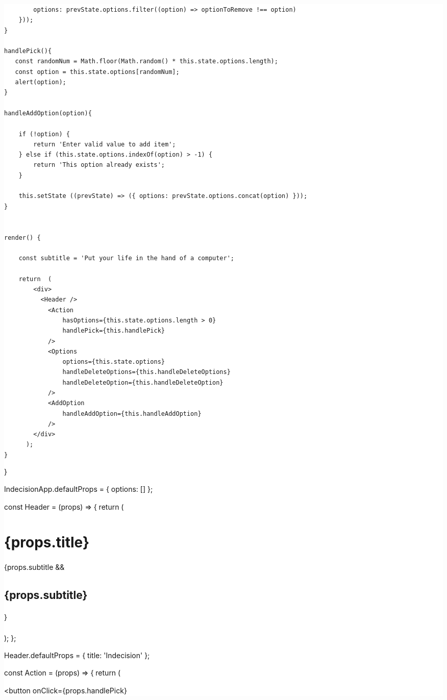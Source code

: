             options: prevState.options.filter((option) => optionToRemove !== option)
        }));
    }

    handlePick(){
       const randomNum = Math.floor(Math.random() * this.state.options.length);
       const option = this.state.options[randomNum];
       alert(option);
    }

    handleAddOption(option){

        if (!option) {
            return 'Enter valid value to add item';
        } else if (this.state.options.indexOf(option) > -1) {
            return 'This option already exists';
        }

        this.setState ((prevState) => ({ options: prevState.options.concat(option) }));
    }


    render() {

        const subtitle = 'Put your life in the hand of a computer';

        return  (
            <div>
              <Header />
                <Action 
                    hasOptions={this.state.options.length > 0}
                    handlePick={this.handlePick}
                />
                <Options 
                    options={this.state.options} 
                    handleDeleteOptions={this.handleDeleteOptions}
                    handleDeleteOption={this.handleDeleteOption}
                />
                <AddOption 
                    handleAddOption={this.handleAddOption}
                />
            </div>  
          );
    }
}

IndecisionApp.defaultProps = {
    options: []
};

const Header = (props) => {
    return  (
        <div>
          <h1>{props.title}</h1>
          {props.subtitle && <h2>{props.subtitle}</h2>}
        </div>  
      );
};


Header.defaultProps = {
    title: 'Indecision'
};

const Action = (props) => {
    return (
        <div>
          <button 
              onClick={props.handlePick} 